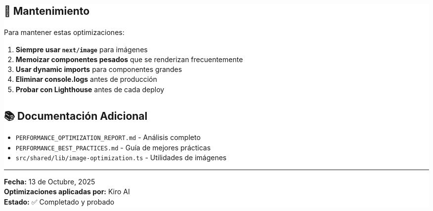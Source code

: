 ## 🤝 Mantenimiento

Para mantener estas optimizaciones:

1. **Siempre usar `next/image`** para imágenes
2. **Memoizar componentes pesados** que se renderizan frecuentemente
3. **Usar dynamic imports** para componentes grandes
4. **Eliminar console.logs** antes de producción
5. **Probar con Lighthouse** antes de cada deploy

## 📚 Documentación Adicional

- `PERFORMANCE_OPTIMIZATION_REPORT.md` - Análisis completo
- `PERFORMANCE_BEST_PRACTICES.md` - Guía de mejores prácticas
- `src/shared/lib/image-optimization.ts` - Utilidades de imágenes

---

**Fecha:** 13 de Octubre, 2025  
**Optimizaciones aplicadas por:** Kiro AI  
**Estado:** ✅ Completado y probado
